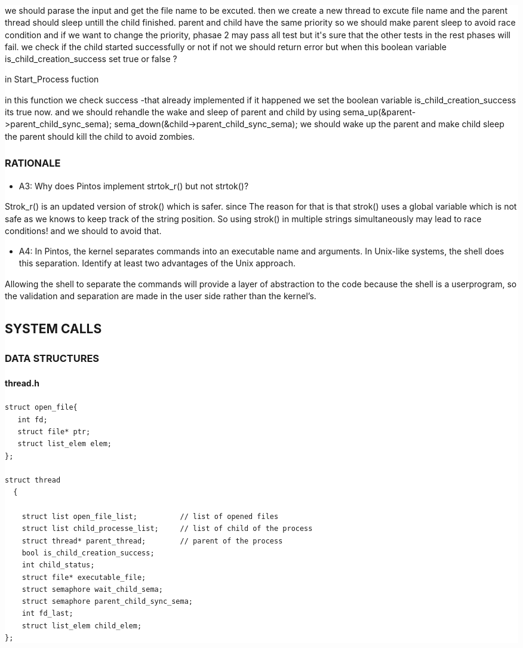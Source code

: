 we should parase the input and get the file name to be excuted.
then we create a new thread to excute file name and the parent thread should sleep untill the child finished.
parent and child have the same priority so we should make parent sleep to avoid race condition and if we want to change the priority,
phasae 2 may pass all test but it's sure that the other tests in the rest phases will fail.
we check if the child started successfully or not if not we should return error 
but when this boolean variable is_child_creation_success set true or false ?

in Start_Process fuction

in this function we check success -that already implemented if it happened we set the boolean variable is_child_creation_success its true now.
and we should rehandle the wake and sleep of parent and child by using 
sema_up(&parent->parent_child_sync_sema);
sema_down(&child->parent_child_sync_sema);
we should wake up the parent and make child sleep 
the parent should kill the child to avoid zombies.


### RATIONALE
- A3: Why does Pintos implement strtok_r() but not strtok()?


Strok_r() is an updated version of strok() which is safer. 
since The reason for that is that strok() uses a global variable which is not safe as we knows to
keep track of the string position. 
So using strok() in multiple strings simultaneously may lead to race conditions! and we should  to avoid that.


- A4: In Pintos, the kernel separates commands into an executable name and arguments. In Unix-like systems, the shell does this separation. Identify at least two advantages of the Unix approach.

Allowing the shell to separate the commands will provide a layer of abstraction to the code because the shell is a userprogram,
so the validation and separation are made in the user side rather than the kernel’s.

## SYSTEM CALLS

### DATA STRUCTURES

#### thread.h
```
struct open_file{
   int fd;
   struct file* ptr;
   struct list_elem elem;
};

struct thread
  {
    
    struct list open_file_list;          // list of opened files
    struct list child_processe_list;	 // list of child of the process
    struct thread* parent_thread;        // parent of the process
    bool is_child_creation_success;
    int child_status;
    struct file* executable_file;
    struct semaphore wait_child_sema;
    struct semaphore parent_child_sync_sema;
    int fd_last;
    struct list_elem child_elem;
};

```